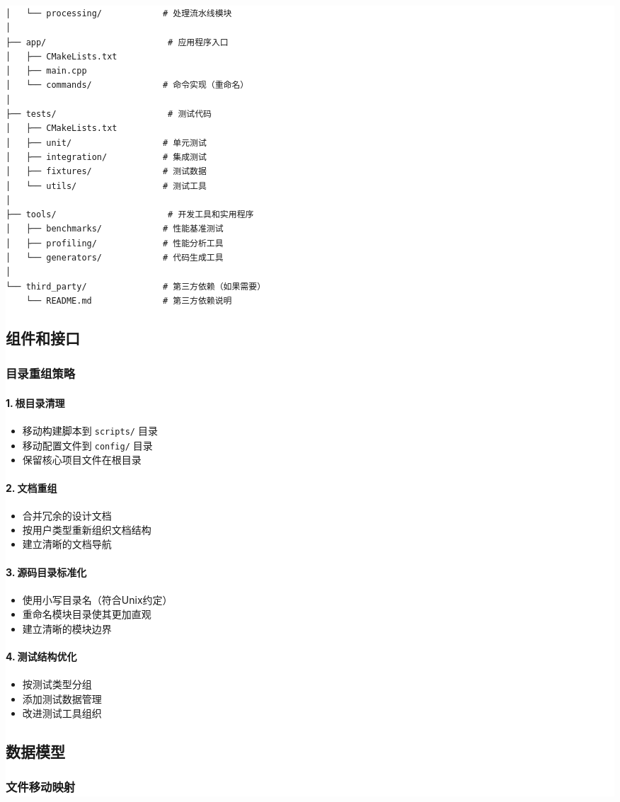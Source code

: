 ```
│   └── processing/            # 处理流水线模块
│
├── app/                        # 应用程序入口
│   ├── CMakeLists.txt
│   ├── main.cpp
│   └── commands/              # 命令实现（重命名）
│
├── tests/                      # 测试代码
│   ├── CMakeLists.txt
│   ├── unit/                  # 单元测试
│   ├── integration/           # 集成测试
│   ├── fixtures/              # 测试数据
│   └── utils/                 # 测试工具
│
├── tools/                      # 开发工具和实用程序
│   ├── benchmarks/            # 性能基准测试
│   ├── profiling/             # 性能分析工具
│   └── generators/            # 代码生成工具
│
└── third_party/               # 第三方依赖（如果需要）
    └── README.md              # 第三方依赖说明
```

## 组件和接口

### 目录重组策略

#### 1. 根目录清理
- 移动构建脚本到 `scripts/` 目录
- 移动配置文件到 `config/` 目录
- 保留核心项目文件在根目录

#### 2. 文档重组
- 合并冗余的设计文档
- 按用户类型重新组织文档结构
- 建立清晰的文档导航

#### 3. 源码目录标准化
- 使用小写目录名（符合Unix约定）
- 重命名模块目录使其更加直观
- 建立清晰的模块边界

#### 4. 测试结构优化
- 按测试类型分组
- 添加测试数据管理
- 改进测试工具组织

## 数据模型

### 文件移动映射
